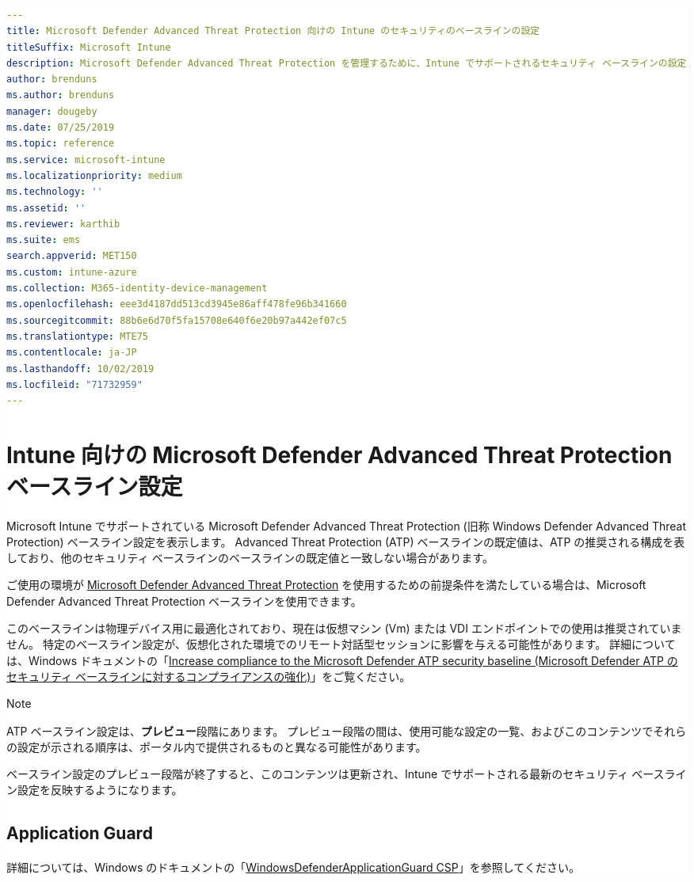 ```yaml
---
title: Microsoft Defender Advanced Threat Protection 向けの Intune のセキュリティのベースラインの設定
titleSuffix: Microsoft Intune
description: Microsoft Defender Advanced Threat Protection を管理するために、Intune でサポートされるセキュリティ ベースラインの設定
author: brenduns
ms.author: brenduns
manager: dougeby
ms.date: 07/25/2019
ms.topic: reference
ms.service: microsoft-intune
ms.localizationpriority: medium
ms.technology: ''
ms.assetid: ''
ms.reviewer: karthib
ms.suite: ems
search.appverid: MET150
ms.custom: intune-azure
ms.collection: M365-identity-device-management
ms.openlocfilehash: eee3d4187dd513cd3945e86aff478fe96b341660
ms.sourcegitcommit: 88b6e6d70f5fa15708e640f6e20b97a442ef07c5
ms.translationtype: MTE75
ms.contentlocale: ja-JP
ms.lasthandoff: 10/02/2019
ms.locfileid: "71732959"
---
```

# <a name="microsoft-defender-advanced-threat-protection-baseline-settings-for-intune"></a>Intune 向けの Microsoft Defender Advanced Threat Protection ベースライン設定

Microsoft Intune でサポートされている Microsoft Defender Advanced Threat Protection (旧称 Windows Defender Advanced Threat Protection) ベースライン設定を表示します。 Advanced Threat Protection (ATP) ベースラインの既定値は、ATP の推奨される構成を表しており、他のセキュリティ ベースラインのベースラインの既定値と一致しない場合があります。  

ご使用の環境が [Microsoft Defender Advanced Threat Protection](advanced-threat-protection.md#prerequisites) を使用するための前提条件を満たしている場合は、Microsoft Defender Advanced Threat Protection ベースラインを使用できます。 

このベースラインは物理デバイス用に最適化されており、現在は仮想マシン (Vm) または VDI エンドポイントでの使用は推奨されていません。 特定のベースライン設定が、仮想化された環境でのリモート対話型セッションに影響を与える可能性があります。 詳細については、Windows ドキュメントの「[Increase compliance to the Microsoft Defender ATP security baseline (Microsoft Defender ATP のセキュリティ ベースラインに対するコンプライアンスの強化)](https://docs.microsoft.com/windows/security/threat-protection/microsoft-defender-atp/configure-machines-security-baseline)」をご覧ください。


> [!NOTE]  
> ATP ベースライン設定は、**プレビュー**段階にあります。 プレビュー段階の間は、使用可能な設定の一覧、およびこのコンテンツでそれらの設定が示される順序は、ポータル内で提供されるものと異なる可能性があります。  
>
> ベースライン設定のプレビュー段階が終了すると、このコンテンツは更新され、Intune でサポートされる最新のセキュリティ ベースライン設定を反映するようになります。

## <a name="application-guard"></a>Application Guard  
詳細については、Windows のドキュメントの「[WindowsDefenderApplicationGuard CSP](https://docs.microsoft.com/windows/client-management/mdm/windowsdefenderapplicationguard-csp)」を参照してください。  
